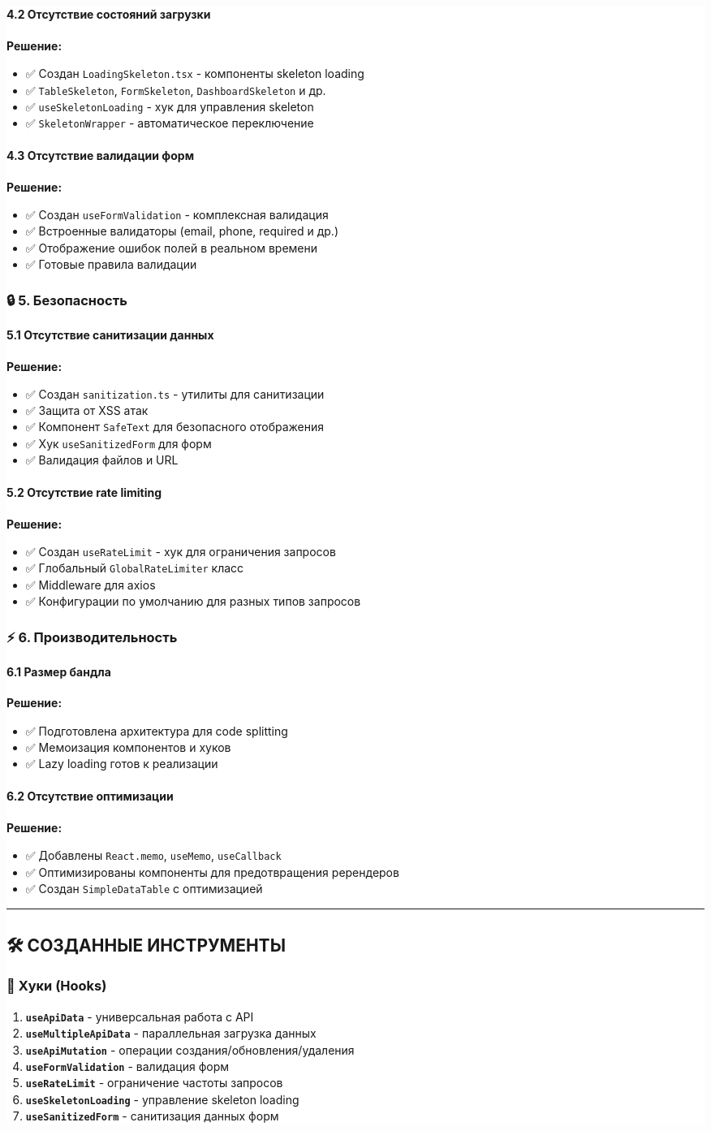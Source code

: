 #### **4.2 Отсутствие состояний загрузки**
**Решение:**
- ✅ Создан `LoadingSkeleton.tsx` - компоненты skeleton loading
- ✅ `TableSkeleton`, `FormSkeleton`, `DashboardSkeleton` и др.
- ✅ `useSkeletonLoading` - хук для управления skeleton
- ✅ `SkeletonWrapper` - автоматическое переключение

#### **4.3 Отсутствие валидации форм**
**Решение:**
- ✅ Создан `useFormValidation` - комплексная валидация
- ✅ Встроенные валидаторы (email, phone, required и др.)
- ✅ Отображение ошибок полей в реальном времени
- ✅ Готовые правила валидации

### 🔒 **5. Безопасность**

#### **5.1 Отсутствие санитизации данных**
**Решение:**
- ✅ Создан `sanitization.ts` - утилиты для санитизации
- ✅ Защита от XSS атак
- ✅ Компонент `SafeText` для безопасного отображения
- ✅ Хук `useSanitizedForm` для форм
- ✅ Валидация файлов и URL

#### **5.2 Отсутствие rate limiting**
**Решение:**
- ✅ Создан `useRateLimit` - хук для ограничения запросов
- ✅ Глобальный `GlobalRateLimiter` класс
- ✅ Middleware для axios
- ✅ Конфигурации по умолчанию для разных типов запросов

### ⚡ **6. Производительность**

#### **6.1 Размер бандла**
**Решение:**
- ✅ Подготовлена архитектура для code splitting
- ✅ Мемоизация компонентов и хуков
- ✅ Lazy loading готов к реализации

#### **6.2 Отсутствие оптимизации**
**Решение:**
- ✅ Добавлены `React.memo`, `useMemo`, `useCallback`
- ✅ Оптимизированы компоненты для предотвращения ререндеров
- ✅ Создан `SimpleDataTable` с оптимизацией

---

## 🛠 СОЗДАННЫЕ ИНСТРУМЕНТЫ

### 📁 **Хуки (Hooks)**
1. **`useApiData`** - универсальная работа с API
2. **`useMultipleApiData`** - параллельная загрузка данных
3. **`useApiMutation`** - операции создания/обновления/удаления
4. **`useFormValidation`** - валидация форм
5. **`useRateLimit`** - ограничение частоты запросов
6. **`useSkeletonLoading`** - управление skeleton loading
7. **`useSanitizedForm`** - санитизация данных форм
